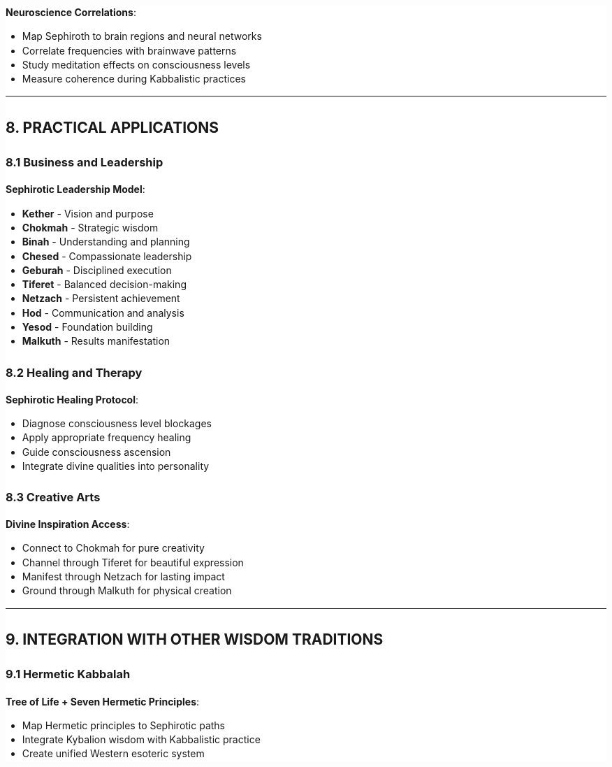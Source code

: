 **Neuroscience Correlations**:
- Map Sephiroth to brain regions and neural networks
- Correlate frequencies with brainwave patterns
- Study meditation effects on consciousness levels
- Measure coherence during Kabbalistic practices

---

## 8. PRACTICAL APPLICATIONS

### 8.1 Business and Leadership

**Sephirotic Leadership Model**:
- **Kether** - Vision and purpose
- **Chokmah** - Strategic wisdom
- **Binah** - Understanding and planning
- **Chesed** - Compassionate leadership
- **Geburah** - Disciplined execution
- **Tiferet** - Balanced decision-making
- **Netzach** - Persistent achievement
- **Hod** - Communication and analysis
- **Yesod** - Foundation building
- **Malkuth** - Results manifestation

### 8.2 Healing and Therapy

**Sephirotic Healing Protocol**:
- Diagnose consciousness level blockages
- Apply appropriate frequency healing
- Guide consciousness ascension
- Integrate divine qualities into personality

### 8.3 Creative Arts

**Divine Inspiration Access**:
- Connect to Chokmah for pure creativity
- Channel through Tiferet for beautiful expression
- Manifest through Netzach for lasting impact
- Ground through Malkuth for physical creation

---

## 9. INTEGRATION WITH OTHER WISDOM TRADITIONS

### 9.1 Hermetic Kabbalah

**Tree of Life + Seven Hermetic Principles**:
- Map Hermetic principles to Sephirotic paths
- Integrate Kybalion wisdom with Kabbalistic practice
- Create unified Western esoteric system
